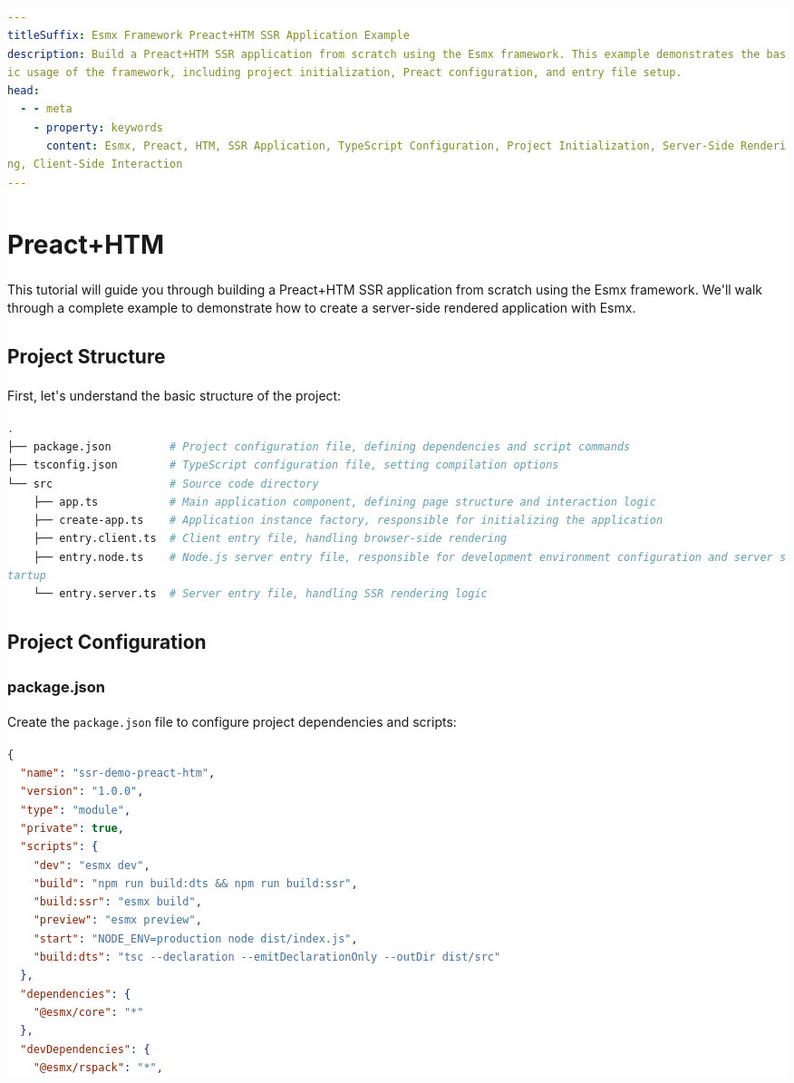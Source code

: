```yaml
---
titleSuffix: Esmx Framework Preact+HTM SSR Application Example
description: Build a Preact+HTM SSR application from scratch using the Esmx framework. This example demonstrates the basic usage of the framework, including project initialization, Preact configuration, and entry file setup.
head:
  - - meta
    - property: keywords
      content: Esmx, Preact, HTM, SSR Application, TypeScript Configuration, Project Initialization, Server-Side Rendering, Client-Side Interaction
---
```


# Preact+HTM

This tutorial will guide you through building a Preact+HTM SSR application from scratch using the Esmx framework. We'll walk through a complete example to demonstrate how to create a server-side rendered application with Esmx.

## Project Structure

First, let's understand the basic structure of the project:

```bash
.
├── package.json         # Project configuration file, defining dependencies and script commands
├── tsconfig.json        # TypeScript configuration file, setting compilation options
└── src                  # Source code directory
    ├── app.ts           # Main application component, defining page structure and interaction logic
    ├── create-app.ts    # Application instance factory, responsible for initializing the application
    ├── entry.client.ts  # Client entry file, handling browser-side rendering
    ├── entry.node.ts    # Node.js server entry file, responsible for development environment configuration and server startup
    └── entry.server.ts  # Server entry file, handling SSR rendering logic
```

## Project Configuration

### package.json

Create the `package.json` file to configure project dependencies and scripts:

```json title="package.json"
{
  "name": "ssr-demo-preact-htm",
  "version": "1.0.0",
  "type": "module",
  "private": true,
  "scripts": {
    "dev": "esmx dev",
    "build": "npm run build:dts && npm run build:ssr",
    "build:ssr": "esmx build",
    "preview": "esmx preview",
    "start": "NODE_ENV=production node dist/index.js",
    "build:dts": "tsc --declaration --emitDeclarationOnly --outDir dist/src"
  },
  "dependencies": {
    "@esmx/core": "*"
  },
  "devDependencies": {
    "@esmx/rspack": "*",
```